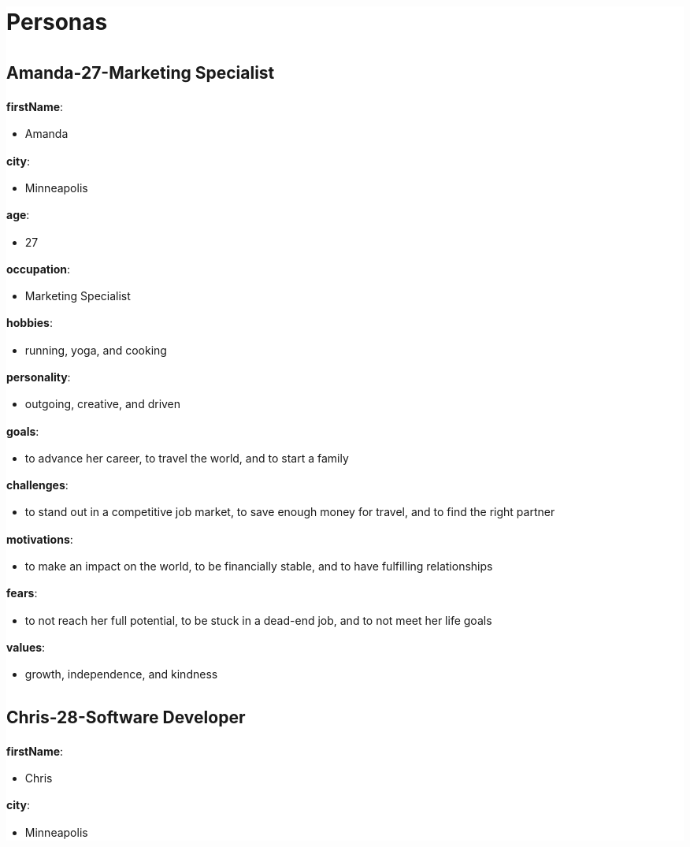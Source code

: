 # Personas

## Amanda-27-Marketing Specialist

**firstName**: 

- Amanda

**city**: 

- Minneapolis

**age**: 

- 27

**occupation**: 

- Marketing Specialist

**hobbies**: 

- running, yoga, and cooking

**personality**: 

- outgoing, creative, and driven

**goals**: 

- to advance her career, to travel the world, and to start a family

**challenges**: 

- to stand out in a competitive job market, to save enough money for travel, and to find the right partner

**motivations**: 

- to make an impact on the world, to be financially stable, and to have fulfilling relationships

**fears**: 

- to not reach her full potential, to be stuck in a dead-end job, and to not meet her life goals

**values**: 

- growth, independence, and kindness



## Chris-28-Software Developer

**firstName**: 

- Chris

**city**: 

- Minneapolis
